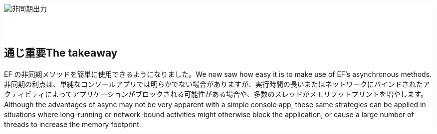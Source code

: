 ![非同期出力](~/ef6/media/asyncoutput.png) 

 

## <a name="the-takeaway"></a><span data-ttu-id="9eed4-162">通じ重要</span><span class="sxs-lookup"><span data-stu-id="9eed4-162">The takeaway</span></span>

<span data-ttu-id="9eed4-163">EF の非同期メソッドを簡単に使用できるようになりました。</span><span class="sxs-lookup"><span data-stu-id="9eed4-163">We now saw how easy it is to make use of EF’s asynchronous methods.</span></span> <span data-ttu-id="9eed4-164">非同期の利点は、単純なコンソールアプリでは明らかでない場合がありますが、実行時間の長いまたはネットワークにバインドされたアクティビティによってアプリケーションがブロックされる可能性がある場合や、多数のスレッドがメモリフットプリントを増やします。</span><span class="sxs-lookup"><span data-stu-id="9eed4-164">Although the advantages of async may not be very apparent with a simple console app, these same strategies can be applied in situations where long-running or network-bound activities might otherwise block the application, or cause a large number of threads to increase the memory footprint.</span></span>
